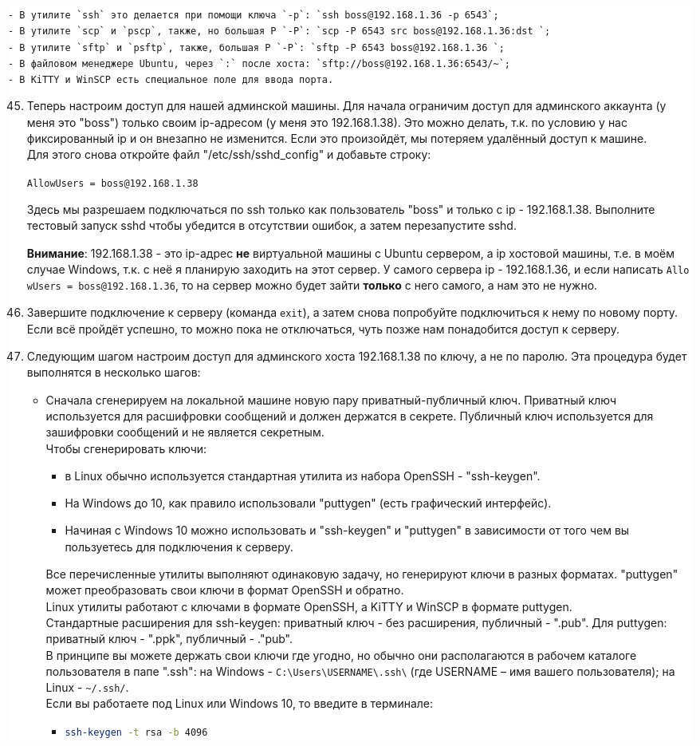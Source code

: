     - В утилите `ssh` это делается при помощи ключа `-p`: `ssh boss@192.168.1.36 -p 6543`;
    - В утилите `scp` и `pscp`, также, но большая P `-P`: `scp -P 6543 src boss@192.168.1.36:dst `;
    - В утилите `sftp` и `psftp`, также, большая P `-P`: `sftp -P 6543 boss@192.168.1.36 `;
    - В файловом менеджере Ubuntu, через `:` после хоста: `sftp://boss@192.168.1.36:6543/~`;
    - В KiTTY и WinSCP есть специальное поле для ввода порта.

45. Теперь настроим доступ для нашей админской машины. Для начала ограничим доступ для админского аккаунта (у меня это "boss") только своим ip-адресом (у меня это 192.168.1.38). Это можно делать, т.к. по условию у нас фиксированный ip и он внезапно не изменится. Если это произойдёт, мы потеряем удалённый доступ к машине.  
    Для этого снова откройте файл "/etc/ssh/sshd_config" и добавьте строку:  

    ```
    AllowUsers = boss@192.168.1.38
    ```

    Здесь мы разрешаем подключаться по ssh только как пользователь "boss" и только с ip - 192.168.1.38. Выполните тестовый запуск sshd чтобы убедится в отсутствии ошибок, а затем перезапустите sshd.

    **Внимание**: 192.168.1.38 - это ip-адрес **не** виртуальной машины с Ubuntu сервером, а ip хостовой машины, т.е. в моём случае Windows, т.к. с неё я планирую заходить на этот сервер. У самого сервера ip - 192.168.1.36, и если написать `AllowUsers = boss@192.168.1.36`, то на сервер можно будет зайти **только** с него самого, а нам это не нужно.

46. Завершите подключение к серверу (команда `exit`), а затем снова попробуйте подключиться к нему по новому порту. Если всё пройдёт успешно, то можно пока не отключаться, чуть позже нам понадобится доступ к серверу.

47. Следующим шагом настроим доступ для админского хоста 192.168.1.38 по ключу, а не по паролю. Эта процедура будет выполнятся в несколько шагов:  

    - Сначала сгенерируем на локальной машине новую пару приватный-публичный ключ. Приватный ключ используется для расшифровки сообщений и должен держатся в секрете. Публичный ключ используется для зашифровки сообщений и не является секретным.  
      Чтобы сгенерировать ключи:
      
      - в Linux обычно используется стандартная утилита из набора OpenSSH - "ssh-keygen". 
      
      - На Windows до 10, как правило использовали "puttygen" (есть графический интерфейс).

      - Начиная с Windows 10 можно использовать и "ssh-keygen" и "puttygen" в зависимости от того чем вы пользуетесь для подключения к серверу.
      
      Все перечисленные утилиты выполняют одинаковую задачу, но генерируют ключи в разных форматах. "puttygen" может преобразовать свои ключи в формат OpenSSH и обратно.  
      Linux утилиты работают с ключами в формате OpenSSH, а  KiTTY и WinSCP в формате puttygen.  
      Стандартные расширения для ssh-keygen: приватный ключ - без расширения, публичный - ".pub". Для puttygen: приватный ключ - ".ppk", публичный - ."pub".  
      В принципе вы можете держать свои ключи где угодно, но обычно они располагаются в рабочем каталоге пользователя в папе ".ssh": на Windows - `C:\Users\USERNAME\.ssh\` (где USERNAME – имя вашего пользователя); на Linux - `~/.ssh/`.  
      Если вы работаете под Linux или Windows 10, то введите в терминале:  
      
      - ```bash
        ssh-keygen -t rsa -b 4096
        ```
      